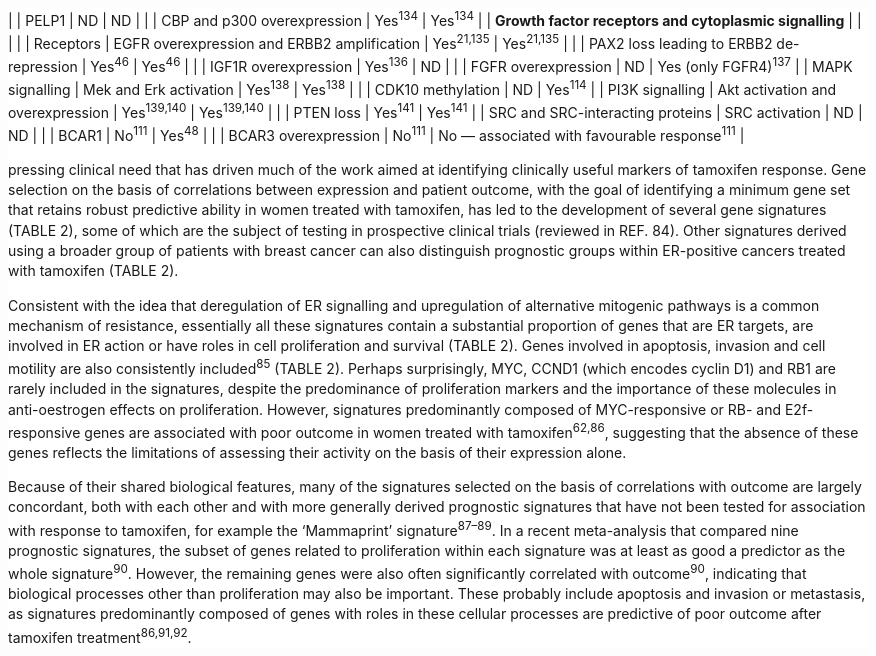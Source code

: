 |  | PELP1 | ND | ND |
|  | CBP and p300 overexpression | Yes<sup>134</sup> | Yes<sup>134</sup> |
| **Growth factor receptors and cytoplasmic signalling** |  |  |  |
| Receptors | EGFR overexpression and ERBB2 amplification | Yes<sup>21,135</sup> | Yes<sup>21,135</sup> |
|  | PAX2 loss leading to ERBB2 de-repression | Yes<sup>46</sup> | Yes<sup>46</sup> |
|  | IGF1R overexpression | Yes<sup>136</sup> | ND |
|  | FGFR overexpression | ND | Yes (only FGFR4)<sup>137</sup> |
| MAPK signalling | Mek and Erk activation | Yes<sup>138</sup> | Yes<sup>138</sup> |
|  | CDK10 methylation | ND | Yes<sup>114</sup> |
| PI3K signalling | Akt activation and overexpression | Yes<sup>139,140</sup> | Yes<sup>139,140</sup> |
|  | PTEN loss | Yes<sup>141</sup> | Yes<sup>141</sup> |
| SRC and SRC-interacting proteins | SRC activation | ND | ND |
|  | BCAR1 | No<sup>111</sup> | Yes<sup>48</sup> |
|  | BCAR3 overexpression | No<sup>111</sup> | No — associated with favourable response<sup>111</sup> |

pressing clinical need that has driven much of the work aimed at identifying clinically useful markers of tamoxifen response. Gene selection on the basis of correlations between expression and patient outcome, with the goal of identifying a minimum gene set that retains robust predictive ability in women treated with tamoxifen, has led to the development of several gene signatures (TABLE 2), some of which are the subject of testing in prospective clinical trials (reviewed in REF. 84). Other signatures derived using a broader group of patients with breast cancer can also distinguish prognostic groups within ER-positive cancers treated with tamoxifen (TABLE 2).

Consistent with the idea that deregulation of ER signalling and upregulation of alternative mitogenic pathways is a common mechanism of resistance, essentially all these signatures contain a substantial proportion of genes that are ER targets, are involved in ER action or have roles in cell proliferation and survival (TABLE 2). Genes involved in apoptosis, invasion and cell motility are also consistently included<sup>85</sup> (TABLE 2). Perhaps surprisingly, MYC, CCND1 (which encodes cyclin D1) and RB1 are rarely included in the signatures, despite the predominance of proliferation markers and the importance of these molecules in anti-oestrogen effects on proliferation. However, signatures predominantly composed of MYC-responsive or RB- and E2f-responsive genes are associated with poor outcome in women treated with tamoxifen<sup>62,86</sup>, suggesting that the absence of these genes reflects the limitations of assessing their activity on the basis of their expression alone.

Because of their shared biological features, many of the signatures selected on the basis of correlations with outcome are largely concordant, both with each other and with more generally derived prognostic signatures that have not been tested for association with response to tamoxifen, for example the ‘Mammaprint’ signature<sup>87–89</sup>. In a recent meta-analysis that compared nine prognostic signatures, the subset of genes related to proliferation within each signature was at least as good a predictor as the whole signature<sup>90</sup>. However, the remaining genes were also often significantly correlated with outcome<sup>90</sup>, indicating that biological processes other than proliferation may also be important. These probably include apoptosis and invasion or metastasis, as signatures predominantly composed of genes with roles in these cellular processes are predictive of poor outcome after tamoxifen treatment<sup>86,91,92</sup>.
